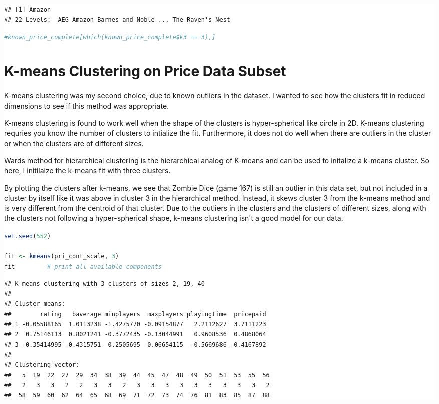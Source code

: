     ## [1] Amazon
    ## 22 Levels:  AEG Amazon Barnes and Noble ... The Raven's Nest

``` r
#known_price_complete[which(known_price_complete$k3 == 3),]
```

K-means Clustering on Price Data Subset
=======================================

K-means clustering was my second choice, due to known outliers in the dataset. I wanted to see how the clusters fit in reduced dimensions to see if this method was appropriate.

K-means clustering is found to work well when the shape of the clusters is hyper-spherical like circle in 2D. K-means clustering requries you know the number of clusters to intialize the fit. Furthermore, it does not do well when there are outliers in the cluster or when the clusters are of different sizes.

Wards method for hierarchical clustering is the hierarchical analog of K-means and can be used to initalize a k-means cluster. So here, I initilaize the k-means fit with three clusters.

By plotting the clusters after k-means, we see that Zombie Dice (game 167) is still an outlier in this data set, but not included in a cluster by itself like it was above in cluster 3 in the hierarchical method. Instead, it skews cluster 3 from the k-means method and is very different from the centroid of that cluster. Due to the outliers in the clusters and the clusters of different sizes, along with the clusters not following a hyper-spherical shape, k-means clustering isn't a good model for our data.

``` r
set.seed(552)

fit <- kmeans(pri_cont_scale, 3)
fit         # print all available components
```

    ## K-means clustering with 3 clusters of sizes 2, 19, 40
    ## 
    ## Cluster means:
    ##        rating   baverage minplayers  maxplayers playingtime  pricepaid
    ## 1 -0.05588165  1.0113238 -1.4275770 -0.09154877   2.2112627  3.7111223
    ## 2  0.75146113  0.8021241 -0.3772435 -0.13044991   0.9608536  0.4868064
    ## 3 -0.35414995 -0.4315751  0.2505695  0.06654115  -0.5669686 -0.4167892
    ## 
    ## Clustering vector:
    ##   5  19  22  27  29  34  38  39  44  45  47  48  49  50  51  53  55  56 
    ##   2   3   3   2   2   3   3   2   3   3   3   3   3   3   3   3   3   2 
    ##  58  59  60  62  64  65  68  69  71  72  73  74  76  81  83  85  87  88 